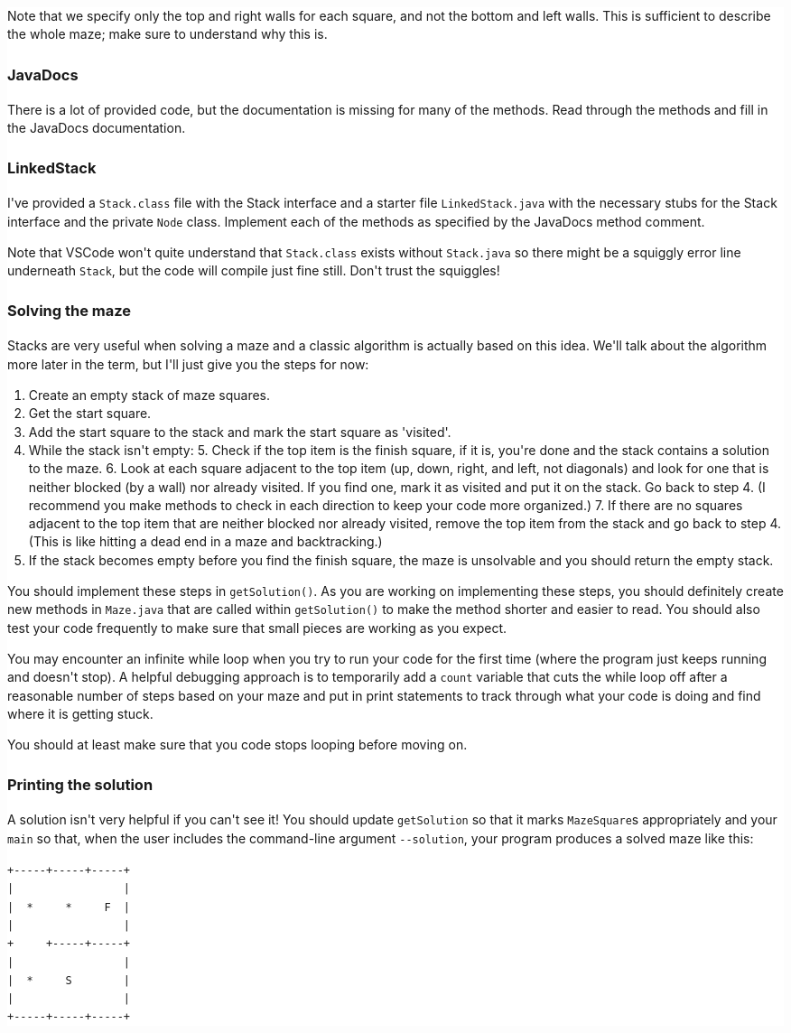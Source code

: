 Note that we specify only the top and right walls for each square, and not the bottom and left walls. This is sufficient to describe the whole maze; make sure to understand why this is.

### JavaDocs
There is a lot of provided code, but the documentation is missing for many of the methods.
Read through the methods and fill in the JavaDocs documentation.

### LinkedStack
I've provided a `Stack.class` file with the Stack interface and a starter file `LinkedStack.java` with the necessary stubs for the Stack interface and the private `Node` class. Implement each of the methods as specified by the JavaDocs method comment.

Note that VSCode won't quite understand that `Stack.class` exists without `Stack.java` so there might be a squiggly error line underneath `Stack`, but the code will compile just fine still. Don't trust the squiggles!

### Solving the maze
Stacks are very useful when solving a maze and a classic algorithm is actually based on this idea. We'll talk about the algorithm more later in the term, but I'll just give you the steps for now:

1. Create an empty stack of maze squares.
2. Get the start square.
3. Add the start square to the stack and mark the start square as 'visited'.
4. While the stack isn't empty:
    5. Check if the top item is the finish square, if it is, you're done and the stack contains a solution to the maze.
    6. Look at each square adjacent to the top item (up, down, right, and left, not diagonals) and look for one that is neither blocked (by a wall) nor already visited. If you find one, mark it as visited and put it on the stack. Go back to step 4. (I recommend you make methods to check in each direction to keep your code more organized.)
    7. If there are no squares adjacent to the top item that are neither blocked nor already visited, remove the top item from the stack and go back to step 4. (This is like hitting a dead end in a maze and backtracking.) 
8. If the stack becomes empty before you find the finish square, the maze is unsolvable and you should return the empty stack.

You should implement these steps in `getSolution()`.
As you are working on implementing these steps, you should definitely create new methods in `Maze.java` that are called within `getSolution()` to make the method shorter and easier to read.
You should also test your code frequently to make sure that small pieces are working as you expect.

You may encounter an infinite while loop when you try to run your code for the first time (where the program just keeps running and doesn't stop). A helpful debugging approach is to temporarily add a `count` variable that cuts the while loop off after a reasonable number of steps based on your maze and put in print statements to track through what your code is doing and find where it is getting stuck.

You should at least make sure that you code stops looping before moving on.

### Printing the solution
A solution isn't very helpful if you can't see it! You should update `getSolution` so that it marks `MazeSquare`s appropriately and your `main` so that, when the user includes the command-line argument `--solution`, your program produces a solved maze like this:
```
+-----+-----+-----+
|                 |
|  *     *     F  |
|                 |
+     +-----+-----+
|                 |
|  *     S        |
|                 |
+-----+-----+-----+
```
